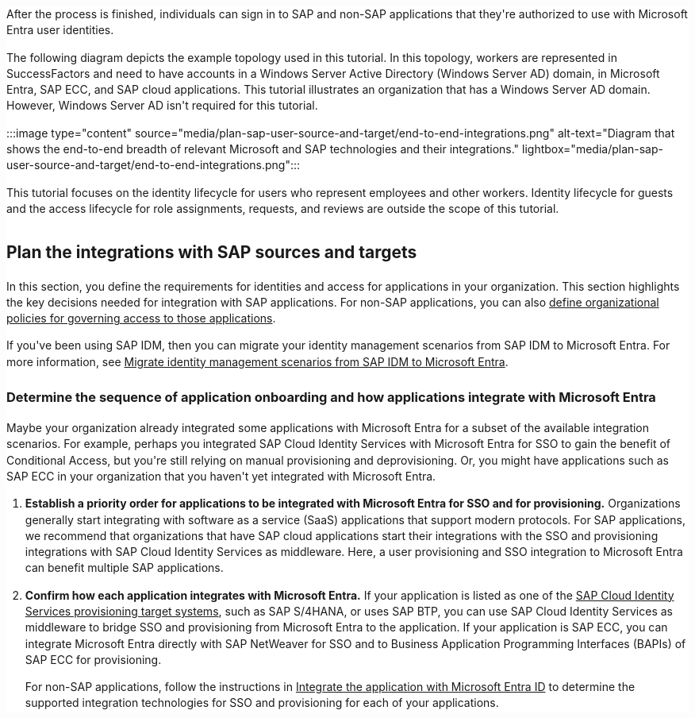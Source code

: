 After the process is finished, individuals can sign in to SAP and non-SAP applications that they're authorized to use with Microsoft Entra user identities.

The following diagram depicts the example topology used in this tutorial. In this topology, workers are represented in SuccessFactors and need to have accounts in a Windows Server Active Directory (Windows Server AD) domain, in Microsoft Entra, SAP ECC, and SAP cloud applications. This tutorial illustrates an organization that has a Windows Server AD domain. However, Windows Server AD isn't required for this tutorial.

:::image type="content" source="media/plan-sap-user-source-and-target/end-to-end-integrations.png" alt-text="Diagram that shows the end-to-end breadth of relevant Microsoft and SAP technologies and their integrations." lightbox="media/plan-sap-user-source-and-target/end-to-end-integrations.png":::

This tutorial focuses on the identity lifecycle for users who represent employees and other workers. Identity lifecycle for guests and the access lifecycle for role assignments, requests, and reviews are outside the scope of this tutorial.

## Plan the integrations with SAP sources and targets

In this section, you define the requirements for identities and access for applications in your organization. This section highlights the key decisions needed for integration with SAP applications. For non-SAP applications, you can also [define organizational policies for governing access to those applications](~/id-governance/identity-governance-applications-define.md).

If you've been using SAP IDM, then you can migrate your identity management scenarios from SAP IDM to Microsoft Entra. For more information, see [Migrate identity management scenarios from SAP IDM to Microsoft Entra](~/identity/app-provisioning/migrate-from-sap-idm.md).

### Determine the sequence of application onboarding and how applications integrate with Microsoft Entra

Maybe your organization already integrated some applications with Microsoft Entra for a subset of the available integration scenarios. For example, perhaps you integrated SAP Cloud Identity Services with Microsoft Entra for SSO to gain the benefit of Conditional Access, but you're still relying on manual provisioning and deprovisioning. Or, you might have applications such as SAP ECC in your organization that you haven't yet integrated with Microsoft Entra.

1. **Establish a priority order for applications to be integrated with Microsoft Entra for SSO and for provisioning.** Organizations generally start integrating with software as a service (SaaS) applications that support modern protocols. For SAP applications, we recommend that organizations that have SAP cloud applications start their integrations with the SSO and provisioning integrations with SAP Cloud Identity Services as middleware. Here, a user provisioning and SSO integration to Microsoft Entra can benefit multiple SAP applications.

1. **Confirm how each application integrates with Microsoft Entra.** If your application is listed as one of the [SAP Cloud Identity Services provisioning target systems](https://help.sap.com/docs/identity-provisioning/identity-provisioning/target-systems), such as SAP S/4HANA, or uses SAP BTP, you can use SAP Cloud Identity Services as middleware to bridge SSO and provisioning from Microsoft Entra to the application. If your application is SAP ECC, you can integrate Microsoft Entra directly with SAP NetWeaver for SSO and to Business Application Programming Interfaces (BAPIs) of SAP ECC for provisioning.

   For non-SAP applications, follow the instructions in [Integrate the application with Microsoft Entra ID](../../id-governance/identity-governance-applications-integrate.md#integrate-the-application-with-microsoft-entra-id-to-ensure-only-authorized-users-can-access-the-application) to determine the supported integration technologies for SSO and provisioning for each of your applications.
